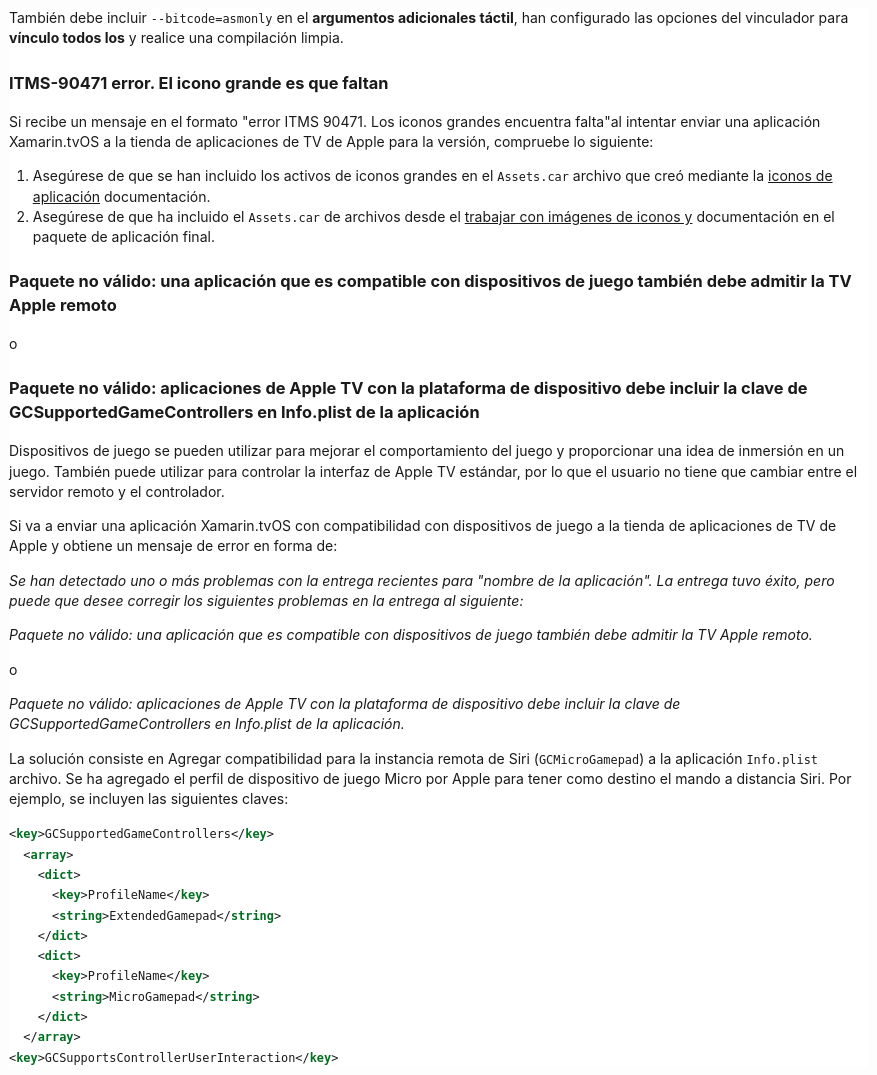 También debe incluir `--bitcode=asmonly` en el **argumentos adicionales táctil**, han configurado las opciones del vinculador para **vínculo todos los** y realice una compilación limpia.

### <a name="itms-90471-error-the-large-icon-is-missing"></a>ITMS-90471 error. El icono grande es que faltan

Si recibe un mensaje en el formato "error ITMS 90471. Los iconos grandes encuentra falta"al intentar enviar una aplicación Xamarin.tvOS a la tienda de aplicaciones de TV de Apple para la versión, compruebe lo siguiente:

1. Asegúrese de que se han incluido los activos de iconos grandes en el `Assets.car` archivo que creó mediante la [iconos de aplicación](~/ios/tvos/app-fundamentals/icons-images.md#App-Icons) documentación.
2. Asegúrese de que ha incluido el `Assets.car` de archivos desde el [trabajar con imágenes de iconos y](~/ios/tvos/app-fundamentals/icons-images.md) documentación en el paquete de aplicación final.

### <a name="invalid-bundle--an-app-that-supports-game-controllers-must-also-support-the-apple-tv-remote"></a>Paquete no válido: una aplicación que es compatible con dispositivos de juego también debe admitir la TV Apple remoto

o 

### <a name="invalid-bundle--apple-tv-apps-with-the-gamecontroller-framework-must-include-the-gcsupportedgamecontrollers-key-in-the-apps-infoplist"></a>Paquete no válido: aplicaciones de Apple TV con la plataforma de dispositivo debe incluir la clave de GCSupportedGameControllers en Info.plist de la aplicación

Dispositivos de juego se pueden utilizar para mejorar el comportamiento del juego y proporcionar una idea de inmersión en un juego. También puede utilizar para controlar la interfaz de Apple TV estándar, por lo que el usuario no tiene que cambiar entre el servidor remoto y el controlador.

Si va a enviar una aplicación Xamarin.tvOS con compatibilidad con dispositivos de juego a la tienda de aplicaciones de TV de Apple y obtiene un mensaje de error en forma de:


_Se han detectado uno o más problemas con la entrega recientes para "nombre de la aplicación". La entrega tuvo éxito, pero puede que desee corregir los siguientes problemas en la entrega al siguiente:_

_Paquete no válido: una aplicación que es compatible con dispositivos de juego también debe admitir la TV Apple remoto._

o 

_Paquete no válido: aplicaciones de Apple TV con la plataforma de dispositivo debe incluir la clave de GCSupportedGameControllers en Info.plist de la aplicación._

La solución consiste en Agregar compatibilidad para la instancia remota de Siri (`GCMicroGamepad`) a la aplicación `Info.plist` archivo. Se ha agregado el perfil de dispositivo de juego Micro por Apple para tener como destino el mando a distancia Siri. Por ejemplo, se incluyen las siguientes claves:

```xml
<key>GCSupportedGameControllers</key>  
  <array>  
    <dict>  
      <key>ProfileName</key>  
      <string>ExtendedGamepad</string>  
    </dict>  
    <dict>  
      <key>ProfileName</key>  
      <string>MicroGamepad</string>  
    </dict>  
  </array>  
<key>GCSupportsControllerUserInteraction</key>  
```